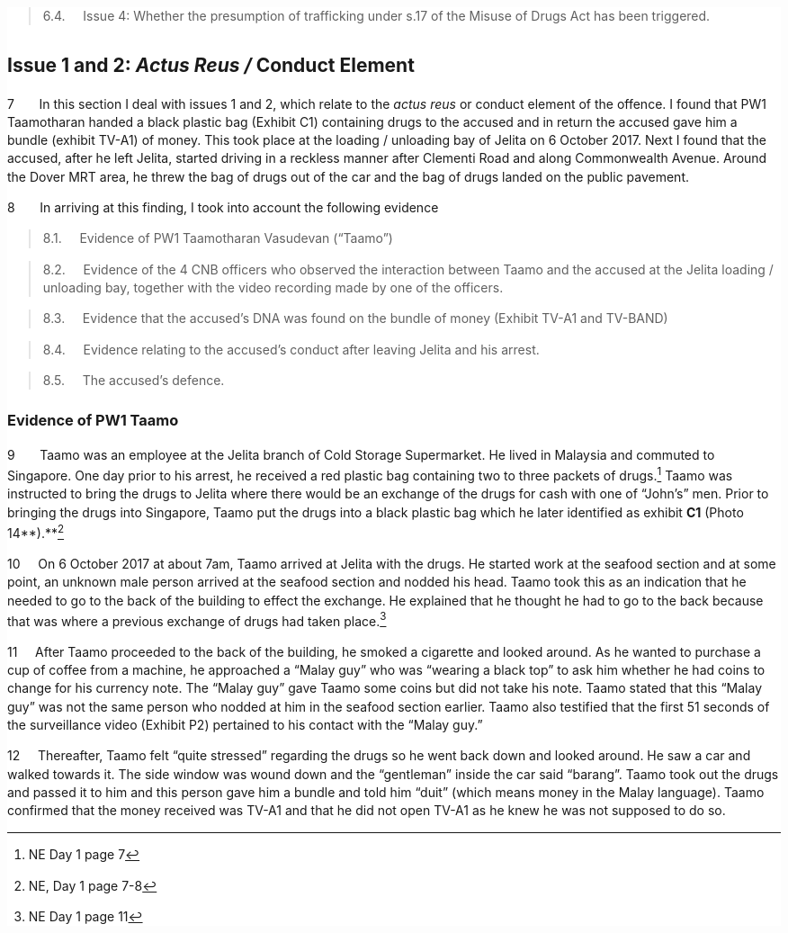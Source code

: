 > 6.4.     Issue 4: Whether the presumption of trafficking under s.17 of the Misuse of Drugs Act has been triggered.

## Issue 1 and 2: _Actus Reus /_ Conduct Element

7       In this section I deal with issues 1 and 2, which relate to the _actus reus_ or conduct element of the offence. I found that PW1 Taamotharan handed a black plastic bag (Exhibit C1) containing drugs to the accused and in return the accused gave him a bundle (exhibit TV-A1) of money. This took place at the loading / unloading bay of Jelita on 6 October 2017. Next I found that the accused, after he left Jelita, started driving in a reckless manner after Clementi Road and along Commonwealth Avenue. Around the Dover MRT area, he threw the bag of drugs out of the car and the bag of drugs landed on the public pavement.

8       In arriving at this finding, I took into account the following evidence

> 8.1.     Evidence of PW1 Taamotharan Vasudevan (“Taamo”)

> 8.2.     Evidence of the 4 CNB officers who observed the interaction between Taamo and the accused at the Jelita loading / unloading bay, together with the video recording made by one of the officers.

> 8.3.     Evidence that the accused’s DNA was found on the bundle of money (Exhibit TV-A1 and TV-BAND)

> 8.4.     Evidence relating to the accused’s conduct after leaving Jelita and his arrest.

> 8.5.     The accused’s defence.

### Evidence of PW1 Taamo

9       Taamo was an employee at the Jelita branch of Cold Storage Supermarket. He lived in Malaysia and commuted to Singapore. One day prior to his arrest, he received a red plastic bag containing two to three packets of drugs.[^1] Taamo was instructed to bring the drugs to Jelita where there would be an exchange of the drugs for cash with one of “John’s” men. Prior to bringing the drugs into Singapore, Taamo put the drugs into a black plastic bag which he later identified as exhibit **C1** (Photo 14**).**[^2]

10     On 6 October 2017 at about 7am, Taamo arrived at Jelita with the drugs. He started work at the seafood section and at some point, an unknown male person arrived at the seafood section and nodded his head. Taamo took this as an indication that he needed to go to the back of the building to effect the exchange. He explained that he thought he had to go to the back because that was where a previous exchange of drugs had taken place.[^3]

11     After Taamo proceeded to the back of the building, he smoked a cigarette and looked around. As he wanted to purchase a cup of coffee from a machine, he approached a “Malay guy” who was “wearing a black top” to ask him whether he had coins to change for his currency note. The “Malay guy” gave Taamo some coins but did not take his note. Taamo stated that this “Malay guy” was not the same person who nodded at him in the seafood section earlier. Taamo also testified that the first 51 seconds of the surveillance video (Exhibit P2) pertained to his contact with the “Malay guy.”

12     Thereafter, Taamo felt “quite stressed” regarding the drugs so he went back down and looked around. He saw a car and walked towards it. The side window was wound down and the “gentleman” inside the car said “barang”. Taamo took out the drugs and passed it to him and this person gave him a bundle and told him “duit” (which means money in the Malay language). Taamo confirmed that the money received was TV-A1 and that he did not open TV-A1 as he knew he was not supposed to do so.


[^1]: NE Day 1 page 7
[^2]: NE, Day 1 page 7-8
[^3]: NE Day 1 page 11
[^4]: NE Day 1 page 14
[^5]: NE day 1 page 16
[^6]: NE Day 1 Page 5
[^7]: Only two of the four officers were able to identify the accused as the person who exited the car, but the defence did not dispute that it was the accused.
[^8]: NE Day 1 page 7
[^9]: NE Day 2 page 50
[^10]: NE Day 2 page 50
[^11]: NE Day 1 page 61
[^12]: NE Day 4 page 16
[^13]: NE Day 7 Page 55 (3 Sep 2019)
[^14]: NE Day 8 Page 2 (5 Sep 2019)
[^15]: NE Day 8 Page 3
[^16]: NE day 8 page 5 (5 Sep 2019)
[^17]: NE day 8 page 70
[^18]: NE day 8 page 72
[^19]: NE day 8 page 5
[^20]: NE day 8 page 5
[^21]: NE Day 10 Page 20
[^22]: NE Day 5 page 46
[^23]: NE day 2 page 58 (29 Jul 2019)
[^24]: NE Day 9 page 13 (6 Sep 2019)
[^25]: NE Day 5 page 66 (7 Aug 2019)
[^26]: NE Day 5 page 65 & 66
[^27]: NE Day 5 page 67
[^28]: NE day 5 at page 80
[^29]: NE Day 5 page 54
[^30]: NE Day 5 page 92-94
[^31]: NE Day 8 page 59
[^32]: NE Day 8 page 58
[^33]: NE Day 5 page 101 at line 13 (Counsel indicated no cross-examination)
[^34]: NE Day 9 page 16
[^35]: NE Day 8 page 58
[^36]: NE Day 8 page 12
[^37]: NE Day 8 page 29
[^38]: NE Day 6 page 24 (Defence cross-exmination of Zulhelmy)
[^39]: NE Day 10 page 11
[^40]: NE Day 10 page 9
[^41]: NE Day 10 page 10
[^42]: NE Day 10 page 9
[^43]: 118.59g (Dover MRT) and 164.53g (City Loft)
[^44]: Pursuant to section 328 CPC, the aggregate sentence of caning is limited to 24 strokes.